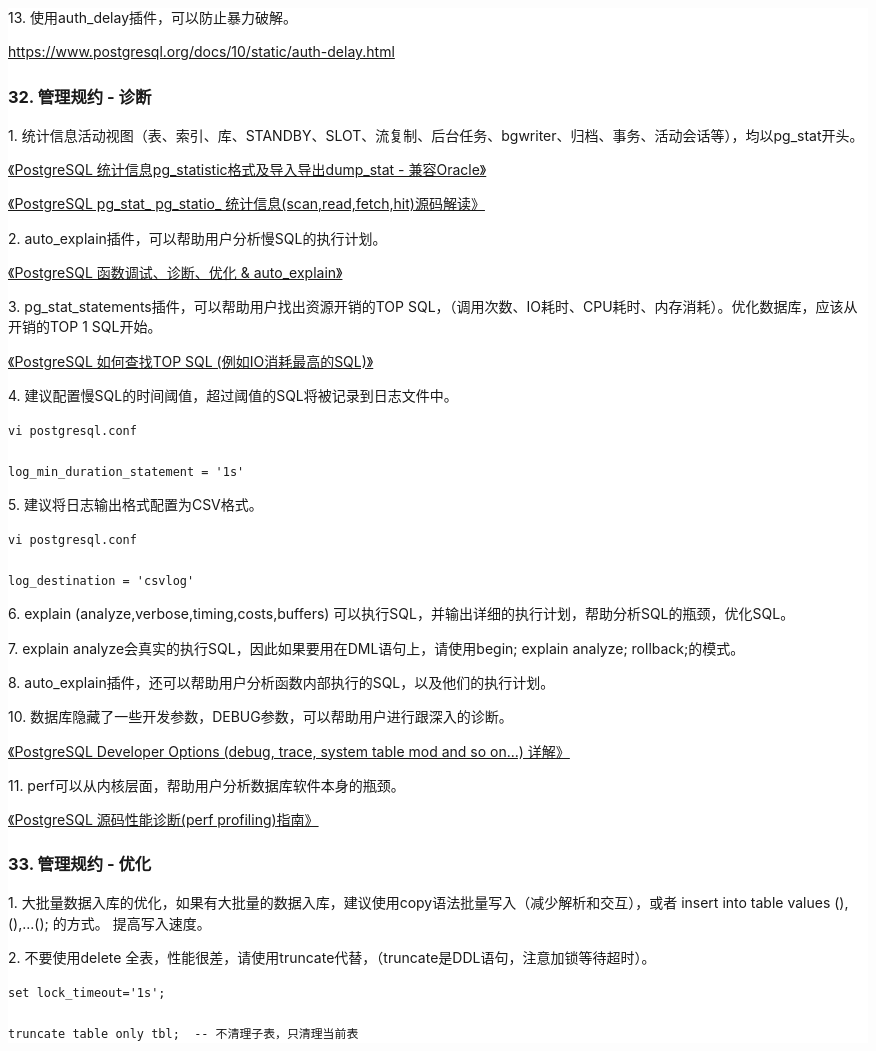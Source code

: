 13\. 使用auth_delay插件，可以防止暴力破解。    
  
https://www.postgresql.org/docs/10/static/auth-delay.html  
    
### 32. 管理规约 - 诊断    
1\. 统计信息活动视图（表、索引、库、STANDBY、SLOT、流复制、后台任务、bgwriter、归档、事务、活动会话等），均以pg_stat开头。    
  
[《PostgreSQL 统计信息pg_statistic格式及导入导出dump_stat - 兼容Oracle》](../201710/20171030_02.md)    
  
[《PostgreSQL pg_stat_ pg_statio_ 统计信息(scan,read,fetch,hit)源码解读》](../201610/20161018_03.md)    
    
2\. auto_explain插件，可以帮助用户分析慢SQL的执行计划。    
  
[《PostgreSQL 函数调试、诊断、优化 & auto_explain》](../201611/20161121_02.md)    
    
3\. pg_stat_statements插件，可以帮助用户找出资源开销的TOP SQL，（调用次数、IO耗时、CPU耗时、内存消耗）。优化数据库，应该从开销的TOP 1 SQL开始。    
  
[《PostgreSQL 如何查找TOP SQL (例如IO消耗最高的SQL)》](../201704/20170424_06.md)    
    
4\. 建议配置慢SQL的时间阈值，超过阈值的SQL将被记录到日志文件中。    
  
```  
vi postgresql.conf  
  
log_min_duration_statement = '1s'  
```  
    
5\. 建议将日志输出格式配置为CSV格式。    
  
```  
vi postgresql.conf  
  
log_destination = 'csvlog'  
```  
    
6\. explain (analyze,verbose,timing,costs,buffers) 可以执行SQL，并输出详细的执行计划，帮助分析SQL的瓶颈，优化SQL。    
    
7\. explain analyze会真实的执行SQL，因此如果要用在DML语句上，请使用begin; explain analyze; rollback;的模式。    
    
8\. auto_explain插件，还可以帮助用户分析函数内部执行的SQL，以及他们的执行计划。    
    
10\. 数据库隐藏了一些开发参数，DEBUG参数，可以帮助用户进行跟深入的诊断。    
  
[《PostgreSQL Developer Options (debug, trace, system table mod and so on...) 详解》](../201301/20130128_01.md)    
    
11\. perf可以从内核层面，帮助用户分析数据库软件本身的瓶颈。    
  
[《PostgreSQL 源码性能诊断(perf profiling)指南》](../201611/20161129_01.md)    
    
### 33. 管理规约 - 优化    
1\. 大批量数据入库的优化，如果有大批量的数据入库，建议使用copy语法批量写入（减少解析和交互），或者 insert into table values (),(),...(); 的方式。  提高写入速度。     
    
2\. 不要使用delete 全表，性能很差，请使用truncate代替，（truncate是DDL语句，注意加锁等待超时）。      
  
```  
set lock_timeout='1s';  
  
truncate table only tbl;  -- 不清理子表，只清理当前表  
```  
    